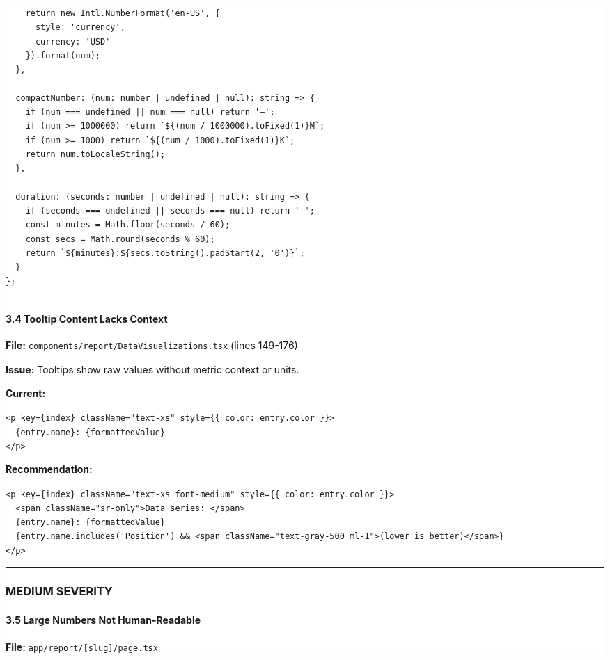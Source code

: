```tsx
    return new Intl.NumberFormat('en-US', {
      style: 'currency',
      currency: 'USD'
    }).format(num);
  },

  compactNumber: (num: number | undefined | null): string => {
    if (num === undefined || num === null) return '—';
    if (num >= 1000000) return `${(num / 1000000).toFixed(1)}M`;
    if (num >= 1000) return `${(num / 1000).toFixed(1)}K`;
    return num.toLocaleString();
  },

  duration: (seconds: number | undefined | null): string => {
    if (seconds === undefined || seconds === null) return '—';
    const minutes = Math.floor(seconds / 60);
    const secs = Math.round(seconds % 60);
    return `${minutes}:${secs.toString().padStart(2, '0')}`;
  }
};
```

---

#### 3.4 Tooltip Content Lacks Context
**File:** `components/report/DataVisualizations.tsx` (lines 149-176)

**Issue:**
Tooltips show raw values without metric context or units.

**Current:**
```tsx
<p key={index} className="text-xs" style={{ color: entry.color }}>
  {entry.name}: {formattedValue}
</p>
```

**Recommendation:**
```tsx
<p key={index} className="text-xs font-medium" style={{ color: entry.color }}>
  <span className="sr-only">Data series: </span>
  {entry.name}: {formattedValue}
  {entry.name.includes('Position') && <span className="text-gray-500 ml-1">(lower is better)</span>}
</p>
```

---

### MEDIUM SEVERITY

#### 3.5 Large Numbers Not Human-Readable
**File:** `app/report/[slug]/page.tsx`
